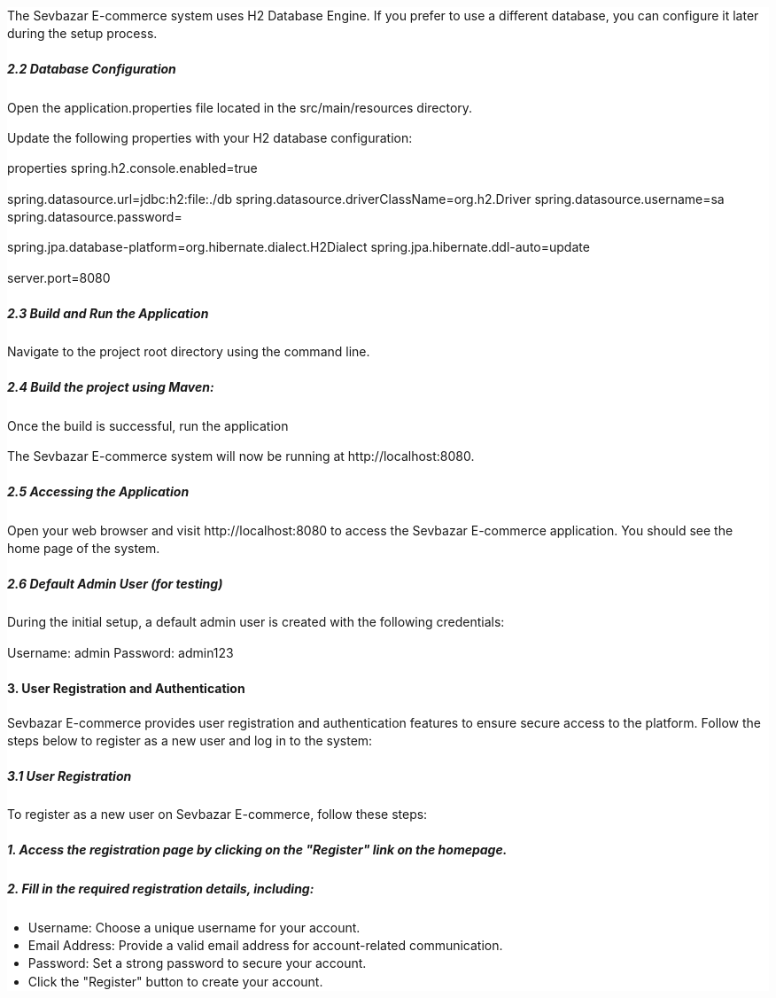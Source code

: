 The Sevbazar E-commerce system uses H2 Database Engine. If you prefer to use a different database, you can configure it later during the setup process.

##### 2.2 Database Configuration
Open the application.properties file located in the src/main/resources directory.

Update the following properties with your H2 database configuration:

properties
spring.h2.console.enabled=true

spring.datasource.url=jdbc:h2:file:./db
spring.datasource.driverClassName=org.h2.Driver
spring.datasource.username=sa
spring.datasource.password=

spring.jpa.database-platform=org.hibernate.dialect.H2Dialect
spring.jpa.hibernate.ddl-auto=update

server.port=8080

##### 2.3 Build and Run the Application
Navigate to the project root directory using the command line.

##### 2.4 Build the project using Maven:

Once the build is successful, run the application 

The Sevbazar E-commerce system will now be running at http://localhost:8080.

##### 2.5 Accessing the Application
Open your web browser and visit http://localhost:8080 to access the Sevbazar E-commerce application. You should see the home page of the system.

##### 2.6 Default Admin User (for testing)
During the initial setup, a default admin user is created with the following credentials:

Username: admin
Password: admin123

#### 3. User Registration and Authentication
Sevbazar E-commerce provides user registration and authentication features to ensure secure access to the platform. Follow the steps below to register as a new user and log in to the system:

##### 3.1 User Registration
To register as a new user on Sevbazar E-commerce, follow these steps:

##### 1. Access the registration page by clicking on the "Register" link on the homepage.

##### 2. Fill in the required registration details, including:

* Username: Choose a unique username for your account.
* Email Address: Provide a valid email address for account-related communication.
* Password: Set a strong password to secure your account.
* Click the "Register" button to create your account.
